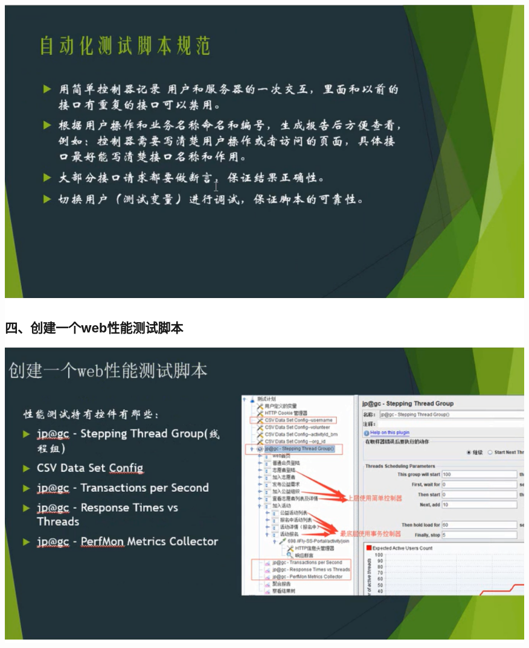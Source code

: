 ![1553011380887](Jmeter-脚本编写及规范.assets/1553011380887.png)







## 四、创建一个web性能测试脚本

![1553011428372](Jmeter-脚本编写及规范.assets/1553011428372.png)
